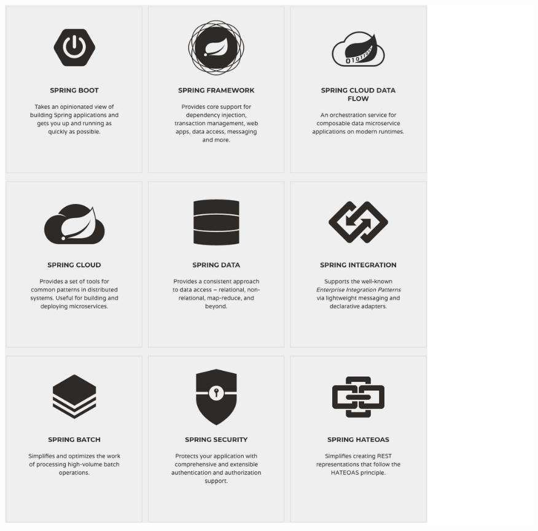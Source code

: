 <img src="/images/blog/Spring-SpringMVC/some-spring-projects.png" alt="部分spring projects" width="80%" height="80%"/>

